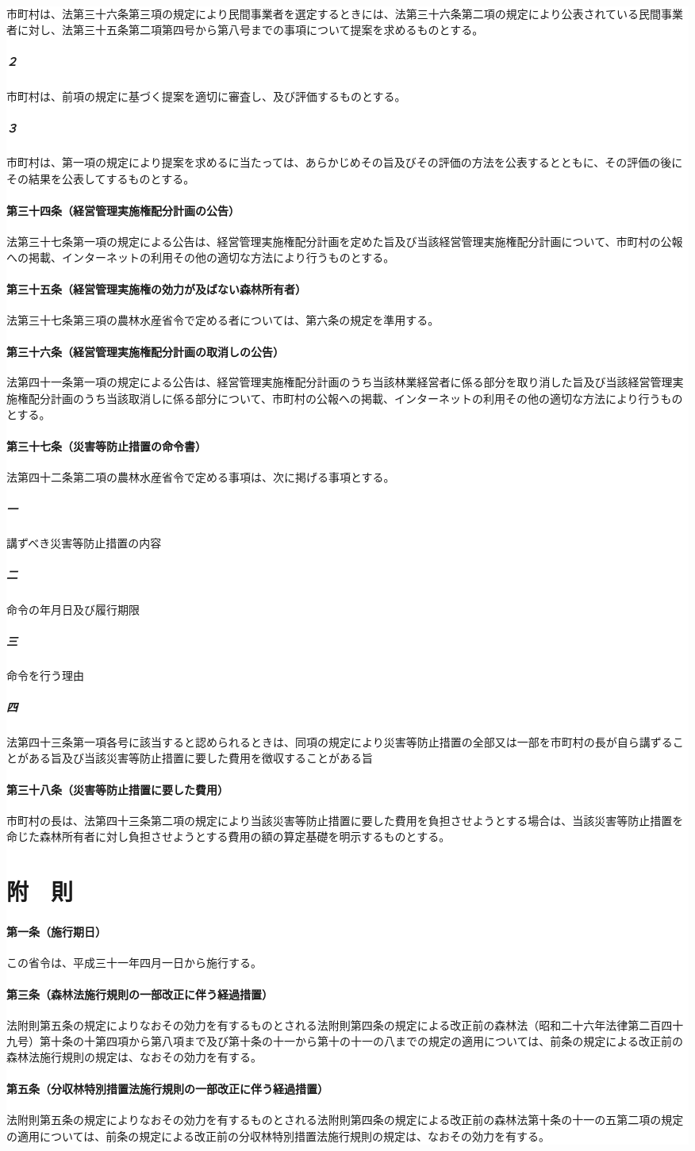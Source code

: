 市町村は、法第三十六条第三項の規定により民間事業者を選定するときには、法第三十六条第二項の規定により公表されている民間事業者に対し、法第三十五条第二項第四号から第八号までの事項について提案を求めるものとする。
##### ２
市町村は、前項の規定に基づく提案を適切に審査し、及び評価するものとする。
##### ３
市町村は、第一項の規定により提案を求めるに当たっては、あらかじめその旨及びその評価の方法を公表するとともに、その評価の後にその結果を公表してするものとする。
#### 第三十四条（経営管理実施権配分計画の公告）
法第三十七条第一項の規定による公告は、経営管理実施権配分計画を定めた旨及び当該経営管理実施権配分計画について、市町村の公報への掲載、インターネットの利用その他の適切な方法により行うものとする。
#### 第三十五条（経営管理実施権の効力が及ばない森林所有者）
法第三十七条第三項の農林水産省令で定める者については、第六条の規定を準用する。
#### 第三十六条（経営管理実施権配分計画の取消しの公告）
法第四十一条第一項の規定による公告は、経営管理実施権配分計画のうち当該林業経営者に係る部分を取り消した旨及び当該経営管理実施権配分計画のうち当該取消しに係る部分について、市町村の公報への掲載、インターネットの利用その他の適切な方法により行うものとする。
#### 第三十七条（災害等防止措置の命令書）
法第四十二条第二項の農林水産省令で定める事項は、次に掲げる事項とする。
##### 一
講ずべき災害等防止措置の内容
##### 二
命令の年月日及び履行期限
##### 三
命令を行う理由
##### 四
法第四十三条第一項各号に該当すると認められるときは、同項の規定により災害等防止措置の全部又は一部を市町村の長が自ら講ずることがある旨及び当該災害等防止措置に要した費用を徴収することがある旨
#### 第三十八条（災害等防止措置に要した費用）
市町村の長は、法第四十三条第二項の規定により当該災害等防止措置に要した費用を負担させようとする場合は、当該災害等防止措置を命じた森林所有者に対し負担させようとする費用の額の算定基礎を明示するものとする。
# 附　則
#### 第一条（施行期日）
この省令は、平成三十一年四月一日から施行する。
#### 第三条（森林法施行規則の一部改正に伴う経過措置）
法附則第五条の規定によりなおその効力を有するものとされる法附則第四条の規定による改正前の森林法（昭和二十六年法律第二百四十九号）第十条の十第四項から第八項まで及び第十条の十一から第十の十一の八までの規定の適用については、前条の規定による改正前の森林法施行規則の規定は、なおその効力を有する。
#### 第五条（分収林特別措置法施行規則の一部改正に伴う経過措置）
法附則第五条の規定によりなおその効力を有するものとされる法附則第四条の規定による改正前の森林法第十条の十一の五第二項の規定の適用については、前条の規定による改正前の分収林特別措置法施行規則の規定は、なおその効力を有する。
